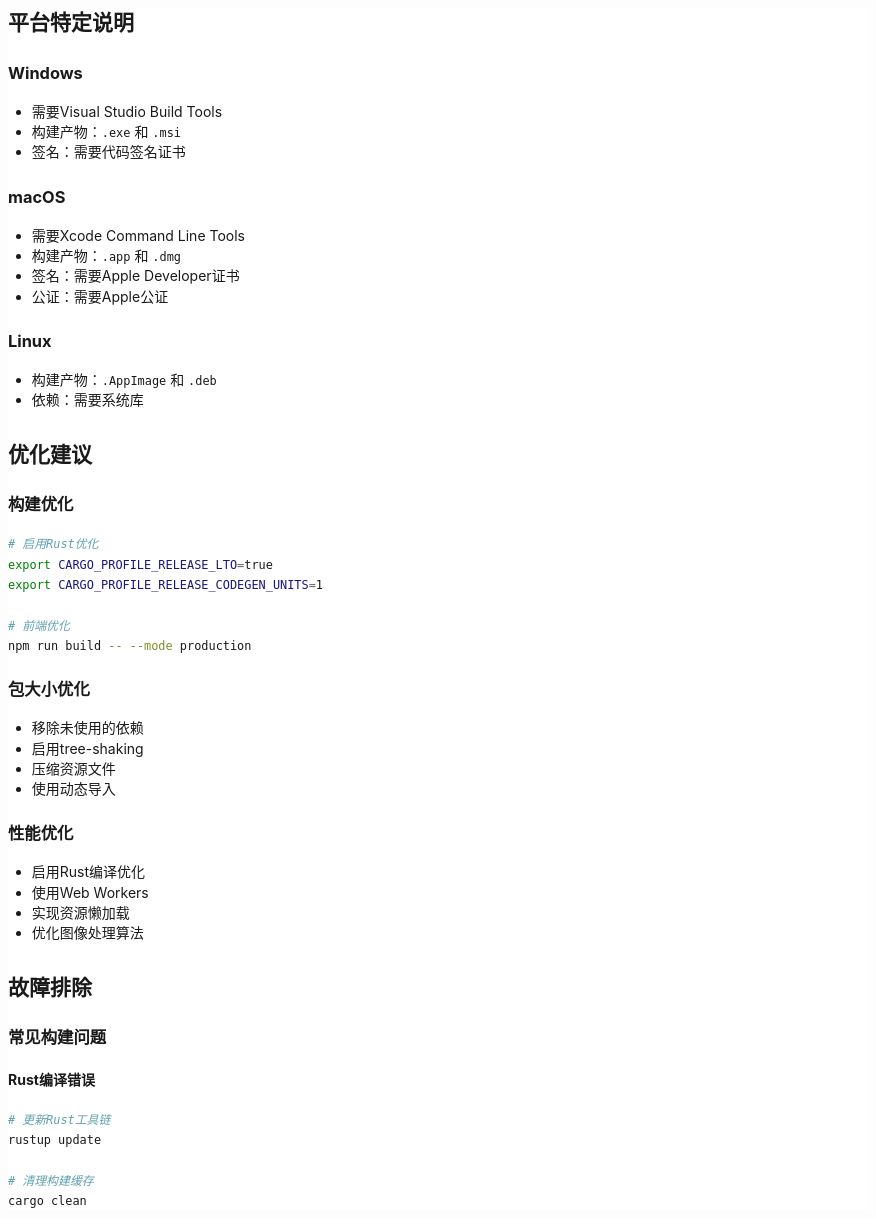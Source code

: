 ## 平台特定说明

### Windows
- 需要Visual Studio Build Tools
- 构建产物：`.exe` 和 `.msi`
- 签名：需要代码签名证书

### macOS
- 需要Xcode Command Line Tools
- 构建产物：`.app` 和 `.dmg`
- 签名：需要Apple Developer证书
- 公证：需要Apple公证

### Linux
- 构建产物：`.AppImage` 和 `.deb`
- 依赖：需要系统库

## 优化建议

### 构建优化
```bash
# 启用Rust优化
export CARGO_PROFILE_RELEASE_LTO=true
export CARGO_PROFILE_RELEASE_CODEGEN_UNITS=1

# 前端优化
npm run build -- --mode production
```

### 包大小优化
- 移除未使用的依赖
- 启用tree-shaking
- 压缩资源文件
- 使用动态导入

### 性能优化
- 启用Rust编译优化
- 使用Web Workers
- 实现资源懒加载
- 优化图像处理算法

## 故障排除

### 常见构建问题

#### Rust编译错误
```bash
# 更新Rust工具链
rustup update

# 清理构建缓存
cargo clean
```

